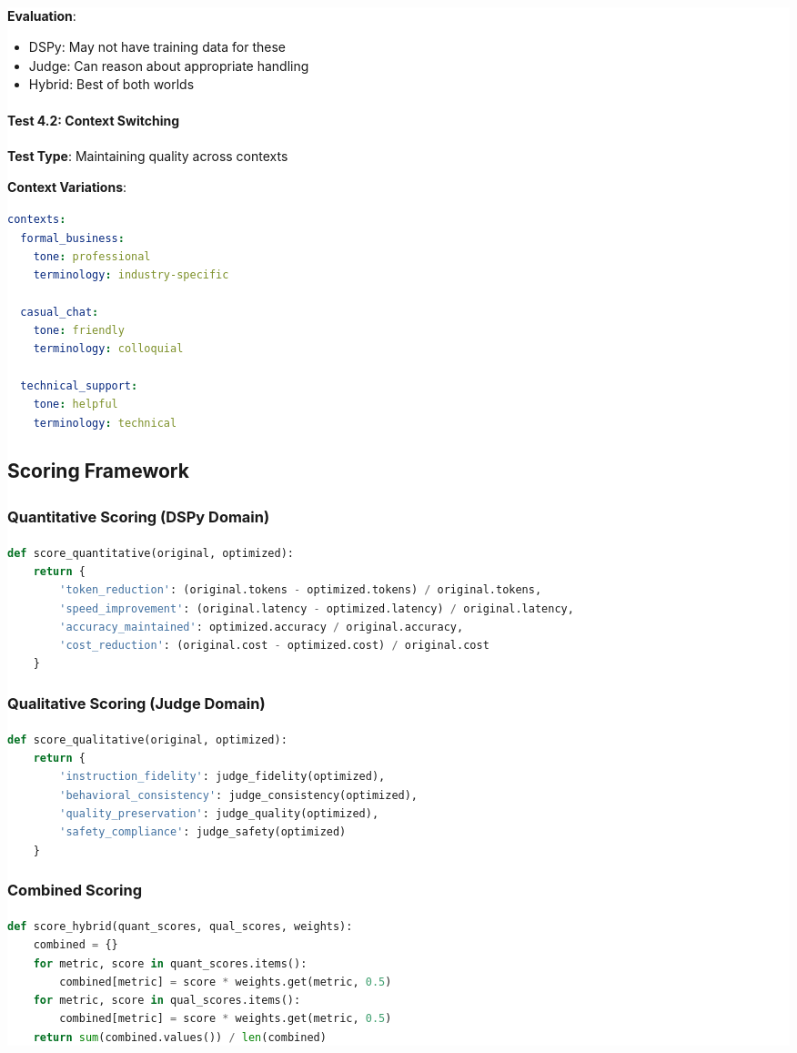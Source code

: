 **Evaluation**:
- DSPy: May not have training data for these
- Judge: Can reason about appropriate handling
- Hybrid: Best of both worlds

#### Test 4.2: Context Switching
**Test Type**: Maintaining quality across contexts

**Context Variations**:
```yaml
contexts:
  formal_business:
    tone: professional
    terminology: industry-specific
    
  casual_chat:
    tone: friendly
    terminology: colloquial
    
  technical_support:
    tone: helpful
    terminology: technical
```

## Scoring Framework

### Quantitative Scoring (DSPy Domain)
```python
def score_quantitative(original, optimized):
    return {
        'token_reduction': (original.tokens - optimized.tokens) / original.tokens,
        'speed_improvement': (original.latency - optimized.latency) / original.latency,
        'accuracy_maintained': optimized.accuracy / original.accuracy,
        'cost_reduction': (original.cost - optimized.cost) / original.cost
    }
```

### Qualitative Scoring (Judge Domain)
```python
def score_qualitative(original, optimized):
    return {
        'instruction_fidelity': judge_fidelity(optimized),
        'behavioral_consistency': judge_consistency(optimized),
        'quality_preservation': judge_quality(optimized),
        'safety_compliance': judge_safety(optimized)
    }
```

### Combined Scoring
```python
def score_hybrid(quant_scores, qual_scores, weights):
    combined = {}
    for metric, score in quant_scores.items():
        combined[metric] = score * weights.get(metric, 0.5)
    for metric, score in qual_scores.items():
        combined[metric] = score * weights.get(metric, 0.5)
    return sum(combined.values()) / len(combined)
```

